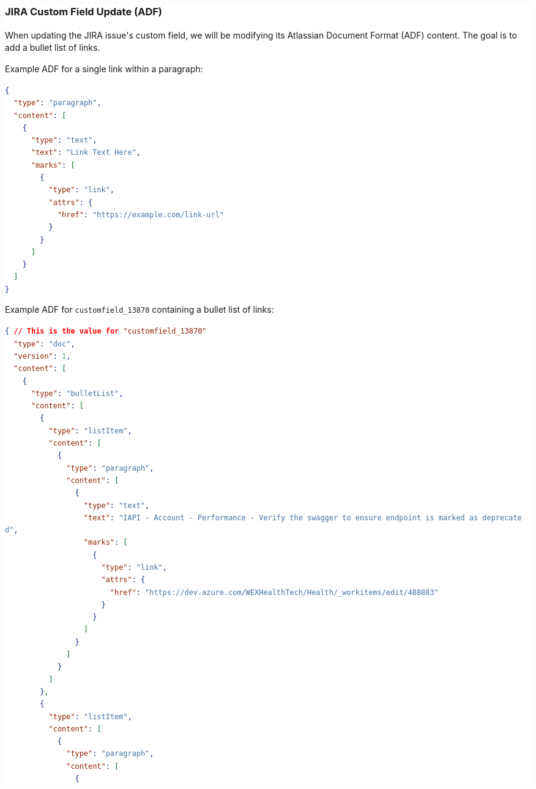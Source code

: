 ### JIRA Custom Field Update (ADF)

When updating the JIRA issue's custom field, we will be modifying its Atlassian Document Format (ADF) content. The goal is to add a bullet list of links.

Example ADF for a single link within a paragraph:
```json
{
  "type": "paragraph",
  "content": [
    {
      "type": "text",
      "text": "Link Text Here",
      "marks": [
        {
          "type": "link",
          "attrs": {
            "href": "https://example.com/link-url"
          }
        }
      ]
    }
  ]
}
```

Example ADF for `customfield_13870` containing a bullet list of links:
```json
{ // This is the value for "customfield_13870"
  "type": "doc",
  "version": 1,
  "content": [
    {
      "type": "bulletList",
      "content": [
        {
          "type": "listItem",
          "content": [
            {
              "type": "paragraph",
              "content": [
                {
                  "type": "text",
                  "text": "IAPI - Account - Performance - Verify the swagger to ensure endpoint is marked as deprecated",
                  "marks": [
                    {
                      "type": "link",
                      "attrs": {
                        "href": "https://dev.azure.com/WEXHealthTech/Health/_workitems/edit/488883"
                      }
                    }
                  ]
                }
              ]
            }
          ]
        },
        {
          "type": "listItem",
          "content": [
            {
              "type": "paragraph",
              "content": [
                {
```